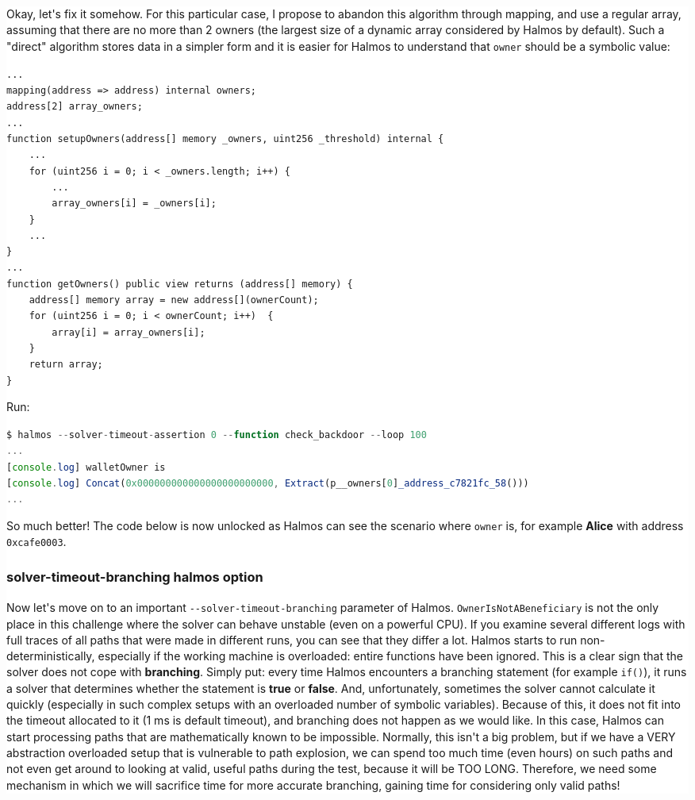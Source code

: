 Okay, let's fix it somehow. For this particular case, I propose to abandon this algorithm through mapping, and use a regular array, assuming that there are no more than 2 owners (the largest size of a dynamic array considered by Halmos by default). 
Such a "direct" algorithm stores data in a simpler form and it is easier for Halmos to understand that `owner` should be a symbolic value:
```solidity
...
mapping(address => address) internal owners;
address[2] array_owners;
...
function setupOwners(address[] memory _owners, uint256 _threshold) internal {
    ...
    for (uint256 i = 0; i < _owners.length; i++) {
        ...
        array_owners[i] = _owners[i];
    }
    ...
}
...
function getOwners() public view returns (address[] memory) {
    address[] memory array = new address[](ownerCount);
    for (uint256 i = 0; i < ownerCount; i++)  {
        array[i] = array_owners[i];
    }
    return array;
}
```
Run:
```javascript
$ halmos --solver-timeout-assertion 0 --function check_backdoor --loop 100
...
[console.log] walletOwner is
[console.log] Concat(0x000000000000000000000000, Extract(p__owners[0]_address_c7821fc_58()))
...
```
So much better! The code below is now unlocked as Halmos can see the scenario where `owner` is, for example **Alice** with address `0xcafe0003`.
### solver-timeout-branching halmos option
Now let's move on to an important `--solver-timeout-branching` parameter of Halmos. `OwnerIsNotABeneficiary` is not the only place in this challenge where the solver can behave unstable (even on a powerful CPU). If you examine several different logs with full traces of all paths that were made in different runs, you can see that they differ a lot. Halmos starts to run non-deterministically, especially if the working machine is overloaded: entire functions have been ignored. This is a clear sign that the solver does not cope with **branching**. Simply put: every time Halmos encounters a branching statement (for example `if()`), it runs a solver that determines whether the statement is **true** or **false**. And, unfortunately, sometimes the solver cannot calculate it quickly (especially in such complex setups with an overloaded number of symbolic variables). Because of this, it does not fit into the timeout allocated to it (1 ms is default timeout), and branching does not happen as we would like. In this case, Halmos can start processing paths that are mathematically known to be impossible. Normally, this isn't a big problem, but if we have a VERY abstraction overloaded setup that is vulnerable to path explosion, we can spend too much time (even hours) on such paths and not even get around to looking at valid, useful paths during the test, because it will be TOO LONG. Therefore, we need some mechanism in which we will sacrifice time for more accurate branching, gaining time for considering only valid paths!
